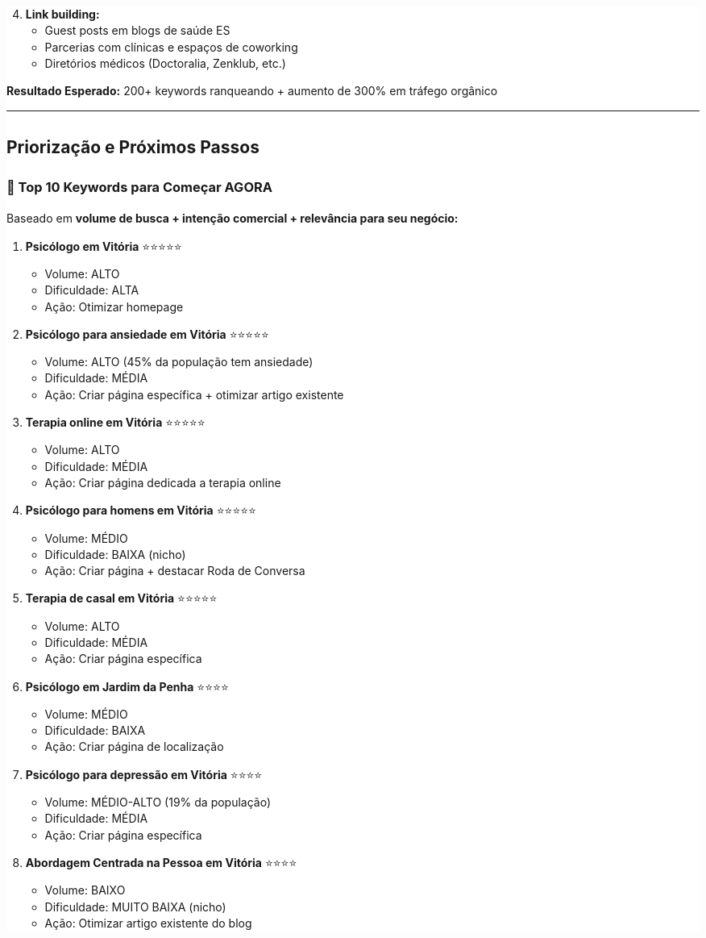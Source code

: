 4. **Link building:**
   - Guest posts em blogs de saúde ES
   - Parcerias com clínicas e espaços de coworking
   - Diretórios médicos (Doctoralia, Zenklub, etc.)

**Resultado Esperado:** 200+ keywords ranqueando + aumento de 300% em tráfego orgânico

---

## Priorização e Próximos Passos

### 🎯 Top 10 Keywords para Começar AGORA

Baseado em **volume de busca + intenção comercial + relevância para seu negócio:**

1. **Psicólogo em Vitória** ⭐⭐⭐⭐⭐
   - Volume: ALTO
   - Dificuldade: ALTA
   - Ação: Otimizar homepage

2. **Psicólogo para ansiedade em Vitória** ⭐⭐⭐⭐⭐
   - Volume: ALTO (45% da população tem ansiedade)
   - Dificuldade: MÉDIA
   - Ação: Criar página específica + otimizar artigo existente

3. **Terapia online em Vitória** ⭐⭐⭐⭐⭐
   - Volume: ALTO
   - Dificuldade: MÉDIA
   - Ação: Criar página dedicada a terapia online

4. **Psicólogo para homens em Vitória** ⭐⭐⭐⭐⭐
   - Volume: MÉDIO
   - Dificuldade: BAIXA (nicho)
   - Ação: Criar página + destacar Roda de Conversa

5. **Terapia de casal em Vitória** ⭐⭐⭐⭐⭐
   - Volume: ALTO
   - Dificuldade: MÉDIA
   - Ação: Criar página específica

6. **Psicólogo em Jardim da Penha** ⭐⭐⭐⭐
   - Volume: MÉDIO
   - Dificuldade: BAIXA
   - Ação: Criar página de localização

7. **Psicólogo para depressão em Vitória** ⭐⭐⭐⭐
   - Volume: MÉDIO-ALTO (19% da população)
   - Dificuldade: MÉDIA
   - Ação: Criar página específica

8. **Abordagem Centrada na Pessoa em Vitória** ⭐⭐⭐⭐
   - Volume: BAIXO
   - Dificuldade: MUITO BAIXA (nicho)
   - Ação: Otimizar artigo existente do blog
